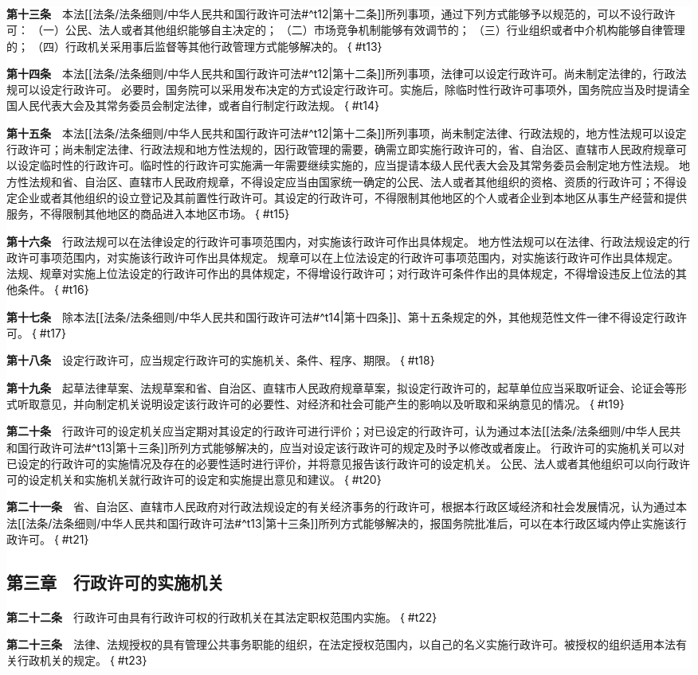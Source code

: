 
**第十三条**　本法[[法条/法条细则/中华人民共和国行政许可法#^t12\|第十二条]]所列事项，通过下列方式能够予以规范的，可以不设行政许可：
（一）公民、法人或者其他组织能够自主决定的；
（二）市场竞争机制能够有效调节的；
（三）行业组织或者中介机构能够自律管理的；
（四）行政机关采用事后监督等其他行政管理方式能够解决的。
{ #t13}


**第十四条**　本法[[法条/法条细则/中华人民共和国行政许可法#^t12\|第十二条]]所列事项，法律可以设定行政许可。尚未制定法律的，行政法规可以设定行政许可。
必要时，国务院可以采用发布决定的方式设定行政许可。实施后，除临时性行政许可事项外，国务院应当及时提请全国人民代表大会及其常务委员会制定法律，或者自行制定行政法规。
{ #t14}


**第十五条**　本法[[法条/法条细则/中华人民共和国行政许可法#^t12\|第十二条]]所列事项，尚未制定法律、行政法规的，地方性法规可以设定行政许可；尚未制定法律、行政法规和地方性法规的，因行政管理的需要，确需立即实施行政许可的，省、自治区、直辖市人民政府规章可以设定临时性的行政许可。临时性的行政许可实施满一年需要继续实施的，应当提请本级人民代表大会及其常务委员会制定地方性法规。
地方性法规和省、自治区、直辖市人民政府规章，不得设定应当由国家统一确定的公民、法人或者其他组织的资格、资质的行政许可；不得设定企业或者其他组织的设立登记及其前置性行政许可。其设定的行政许可，不得限制其他地区的个人或者企业到本地区从事生产经营和提供服务，不得限制其他地区的商品进入本地区市场。
{ #t15}


**第十六条**　行政法规可以在法律设定的行政许可事项范围内，对实施该行政许可作出具体规定。
地方性法规可以在法律、行政法规设定的行政许可事项范围内，对实施该行政许可作出具体规定。
规章可以在上位法设定的行政许可事项范围内，对实施该行政许可作出具体规定。
法规、规章对实施上位法设定的行政许可作出的具体规定，不得增设行政许可；对行政许可条件作出的具体规定，不得增设违反上位法的其他条件。
{ #t16}


**第十七条**　除本法[[法条/法条细则/中华人民共和国行政许可法#^t14\|第十四条]]、第十五条规定的外，其他规范性文件一律不得设定行政许可。
{ #t17}


**第十八条**　设定行政许可，应当规定行政许可的实施机关、条件、程序、期限。
{ #t18}


**第十九条**　起草法律草案、法规草案和省、自治区、直辖市人民政府规章草案，拟设定行政许可的，起草单位应当采取听证会、论证会等形式听取意见，并向制定机关说明设定该行政许可的必要性、对经济和社会可能产生的影响以及听取和采纳意见的情况。
{ #t19}


**第二十条**　行政许可的设定机关应当定期对其设定的行政许可进行评价；对已设定的行政许可，认为通过本法[[法条/法条细则/中华人民共和国行政许可法#^t13\|第十三条]]所列方式能够解决的，应当对设定该行政许可的规定及时予以修改或者废止。
行政许可的实施机关可以对已设定的行政许可的实施情况及存在的必要性适时进行评价，并将意见报告该行政许可的设定机关。
公民、法人或者其他组织可以向行政许可的设定机关和实施机关就行政许可的设定和实施提出意见和建议。
{ #t20}


**第二十一条**　省、自治区、直辖市人民政府对行政法规设定的有关经济事务的行政许可，根据本行政区域经济和社会发展情况，认为通过本法[[法条/法条细则/中华人民共和国行政许可法#^t13\|第十三条]]所列方式能够解决的，报国务院批准后，可以在本行政区域内停止实施该行政许可。
{ #t21}


## 第三章　行政许可的实施机关

**第二十二条**　行政许可由具有行政许可权的行政机关在其法定职权范围内实施。
{ #t22}


**第二十三条**　法律、法规授权的具有管理公共事务职能的组织，在法定授权范围内，以自己的名义实施行政许可。被授权的组织适用本法有关行政机关的规定。
{ #t23}
